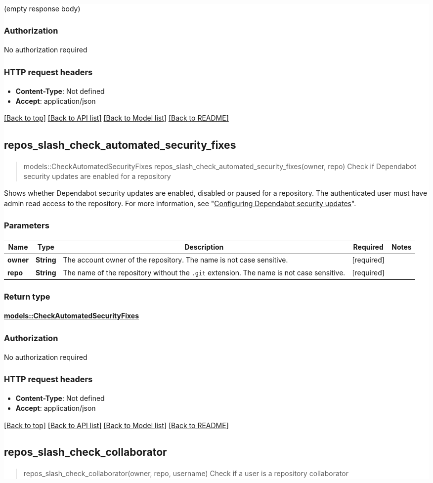  (empty response body)

### Authorization

No authorization required

### HTTP request headers

- **Content-Type**: Not defined
- **Accept**: application/json

[[Back to top]](#) [[Back to API list]](../README.md#documentation-for-api-endpoints) [[Back to Model list]](../README.md#documentation-for-models) [[Back to README]](../README.md)


## repos_slash_check_automated_security_fixes

> models::CheckAutomatedSecurityFixes repos_slash_check_automated_security_fixes(owner, repo)
Check if Dependabot security updates are enabled for a repository

Shows whether Dependabot security updates are enabled, disabled or paused for a repository. The authenticated user must have admin read access to the repository. For more information, see \"[Configuring Dependabot security updates](https://docs.github.com/articles/configuring-automated-security-fixes)\".

### Parameters


Name | Type | Description  | Required | Notes
------------- | ------------- | ------------- | ------------- | -------------
**owner** | **String** | The account owner of the repository. The name is not case sensitive. | [required] |
**repo** | **String** | The name of the repository without the `.git` extension. The name is not case sensitive. | [required] |

### Return type

[**models::CheckAutomatedSecurityFixes**](check-automated-security-fixes.md)

### Authorization

No authorization required

### HTTP request headers

- **Content-Type**: Not defined
- **Accept**: application/json

[[Back to top]](#) [[Back to API list]](../README.md#documentation-for-api-endpoints) [[Back to Model list]](../README.md#documentation-for-models) [[Back to README]](../README.md)


## repos_slash_check_collaborator

> repos_slash_check_collaborator(owner, repo, username)
Check if a user is a repository collaborator

